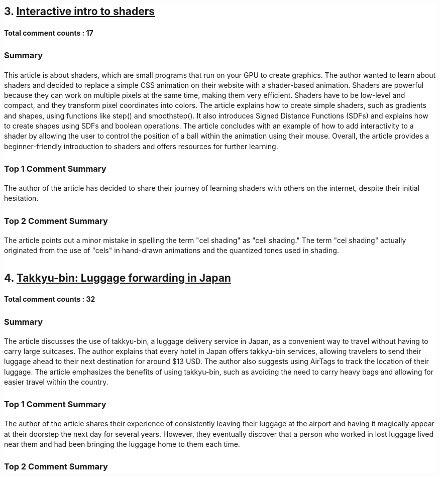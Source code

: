 ## 3. [Interactive intro to shaders](https://news.ycombinator.com/item?id=38032288)

**Total comment counts : 17**

### Summary

 This article is about shaders, which are small programs that run on your GPU to create graphics. The author wanted to learn about shaders and decided to replace a simple CSS animation on their website with a shader-based animation. Shaders are powerful because they can work on multiple pixels at the same time, making them very efficient. Shaders have to be low-level and compact, and they transform pixel coordinates into colors. The article explains how to create simple shaders, such as gradients and shapes, using functions like step() and smoothstep(). It also introduces Signed Distance Functions (SDFs) and explains how to create shapes using SDFs and boolean operations. The article concludes with an example of how to add interactivity to a shader by allowing the user to control the position of a ball within the animation using their mouse. Overall, the article provides a beginner-friendly introduction to shaders and offers resources for further learning.

### Top 1 Comment Summary

 The author of the article has decided to share their journey of learning shaders with others on the internet, despite their initial hesitation.

### Top 2 Comment Summary

 The article points out a minor mistake in spelling the term "cel shading" as "cell shading." The term "cel shading" actually originated from the use of "cels" in hand-drawn animations and the quantized tones used in shading.

## 4. [Takkyu-bin: Luggage forwarding in Japan](https://news.ycombinator.com/item?id=38030932)

**Total comment counts : 32**

### Summary

 The article discusses the use of takkyu-bin, a luggage delivery service in Japan, as a convenient way to travel without having to carry large suitcases. The author explains that every hotel in Japan offers takkyu-bin services, allowing travelers to send their luggage ahead to their next destination for around $13 USD. The author also suggests using AirTags to track the location of their luggage. The article emphasizes the benefits of using takkyu-bin, such as avoiding the need to carry heavy bags and allowing for easier travel within the country.

### Top 1 Comment Summary

 The author of the article shares their experience of consistently leaving their luggage at the airport and having it magically appear at their doorstep the next day for several years. However, they eventually discover that a person who worked in lost luggage lived near them and had been bringing the luggage home to them each time.

### Top 2 Comment Summary
